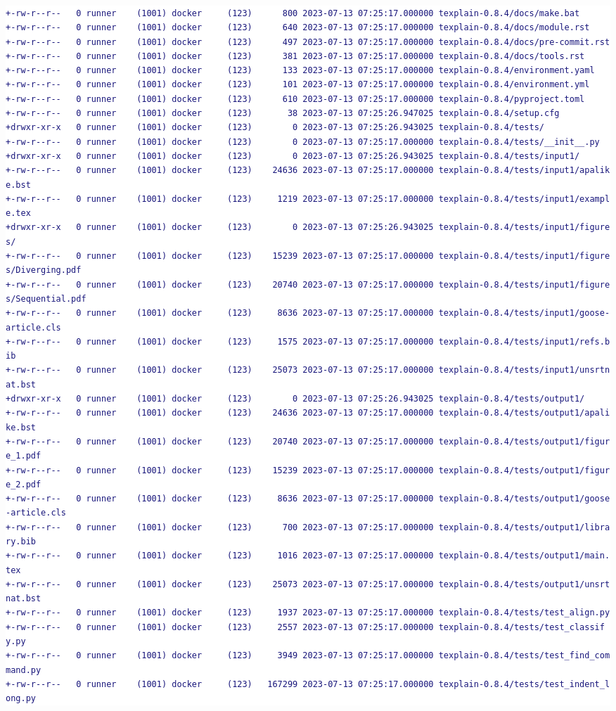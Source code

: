 ```diff
+-rw-r--r--   0 runner    (1001) docker     (123)      800 2023-07-13 07:25:17.000000 texplain-0.8.4/docs/make.bat
+-rw-r--r--   0 runner    (1001) docker     (123)      640 2023-07-13 07:25:17.000000 texplain-0.8.4/docs/module.rst
+-rw-r--r--   0 runner    (1001) docker     (123)      497 2023-07-13 07:25:17.000000 texplain-0.8.4/docs/pre-commit.rst
+-rw-r--r--   0 runner    (1001) docker     (123)      381 2023-07-13 07:25:17.000000 texplain-0.8.4/docs/tools.rst
+-rw-r--r--   0 runner    (1001) docker     (123)      133 2023-07-13 07:25:17.000000 texplain-0.8.4/environment.yaml
+-rw-r--r--   0 runner    (1001) docker     (123)      101 2023-07-13 07:25:17.000000 texplain-0.8.4/environment.yml
+-rw-r--r--   0 runner    (1001) docker     (123)      610 2023-07-13 07:25:17.000000 texplain-0.8.4/pyproject.toml
+-rw-r--r--   0 runner    (1001) docker     (123)       38 2023-07-13 07:25:26.947025 texplain-0.8.4/setup.cfg
+drwxr-xr-x   0 runner    (1001) docker     (123)        0 2023-07-13 07:25:26.943025 texplain-0.8.4/tests/
+-rw-r--r--   0 runner    (1001) docker     (123)        0 2023-07-13 07:25:17.000000 texplain-0.8.4/tests/__init__.py
+drwxr-xr-x   0 runner    (1001) docker     (123)        0 2023-07-13 07:25:26.943025 texplain-0.8.4/tests/input1/
+-rw-r--r--   0 runner    (1001) docker     (123)    24636 2023-07-13 07:25:17.000000 texplain-0.8.4/tests/input1/apalike.bst
+-rw-r--r--   0 runner    (1001) docker     (123)     1219 2023-07-13 07:25:17.000000 texplain-0.8.4/tests/input1/example.tex
+drwxr-xr-x   0 runner    (1001) docker     (123)        0 2023-07-13 07:25:26.943025 texplain-0.8.4/tests/input1/figures/
+-rw-r--r--   0 runner    (1001) docker     (123)    15239 2023-07-13 07:25:17.000000 texplain-0.8.4/tests/input1/figures/Diverging.pdf
+-rw-r--r--   0 runner    (1001) docker     (123)    20740 2023-07-13 07:25:17.000000 texplain-0.8.4/tests/input1/figures/Sequential.pdf
+-rw-r--r--   0 runner    (1001) docker     (123)     8636 2023-07-13 07:25:17.000000 texplain-0.8.4/tests/input1/goose-article.cls
+-rw-r--r--   0 runner    (1001) docker     (123)     1575 2023-07-13 07:25:17.000000 texplain-0.8.4/tests/input1/refs.bib
+-rw-r--r--   0 runner    (1001) docker     (123)    25073 2023-07-13 07:25:17.000000 texplain-0.8.4/tests/input1/unsrtnat.bst
+drwxr-xr-x   0 runner    (1001) docker     (123)        0 2023-07-13 07:25:26.943025 texplain-0.8.4/tests/output1/
+-rw-r--r--   0 runner    (1001) docker     (123)    24636 2023-07-13 07:25:17.000000 texplain-0.8.4/tests/output1/apalike.bst
+-rw-r--r--   0 runner    (1001) docker     (123)    20740 2023-07-13 07:25:17.000000 texplain-0.8.4/tests/output1/figure_1.pdf
+-rw-r--r--   0 runner    (1001) docker     (123)    15239 2023-07-13 07:25:17.000000 texplain-0.8.4/tests/output1/figure_2.pdf
+-rw-r--r--   0 runner    (1001) docker     (123)     8636 2023-07-13 07:25:17.000000 texplain-0.8.4/tests/output1/goose-article.cls
+-rw-r--r--   0 runner    (1001) docker     (123)      700 2023-07-13 07:25:17.000000 texplain-0.8.4/tests/output1/library.bib
+-rw-r--r--   0 runner    (1001) docker     (123)     1016 2023-07-13 07:25:17.000000 texplain-0.8.4/tests/output1/main.tex
+-rw-r--r--   0 runner    (1001) docker     (123)    25073 2023-07-13 07:25:17.000000 texplain-0.8.4/tests/output1/unsrtnat.bst
+-rw-r--r--   0 runner    (1001) docker     (123)     1937 2023-07-13 07:25:17.000000 texplain-0.8.4/tests/test_align.py
+-rw-r--r--   0 runner    (1001) docker     (123)     2557 2023-07-13 07:25:17.000000 texplain-0.8.4/tests/test_classify.py
+-rw-r--r--   0 runner    (1001) docker     (123)     3949 2023-07-13 07:25:17.000000 texplain-0.8.4/tests/test_find_command.py
+-rw-r--r--   0 runner    (1001) docker     (123)   167299 2023-07-13 07:25:17.000000 texplain-0.8.4/tests/test_indent_long.py
```